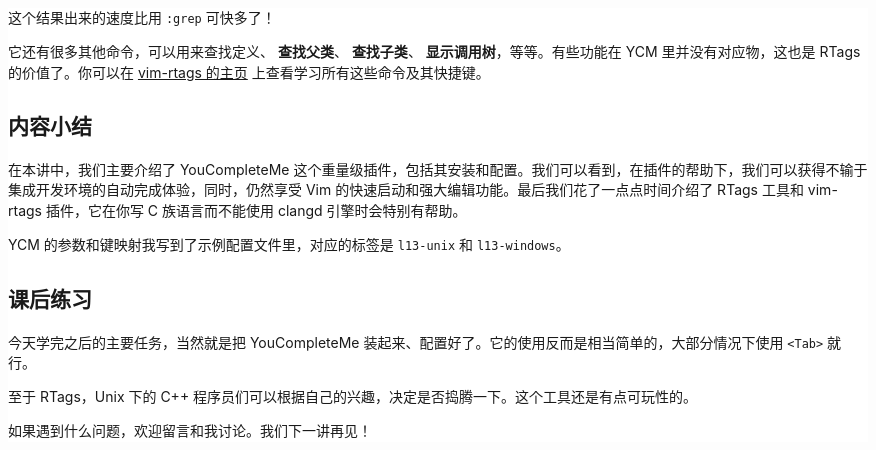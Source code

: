 这个结果出来的速度比用 `:grep` 可快多了！

它还有很多其他命令，可以用来查找定义、 **查找父类**、 **查找子类**、 **显示调用树**，等等。有些功能在 YCM 里并没有对应物，这也是 RTags 的价值了。你可以在 [vim-rtags 的主页](https://github.com/lyuts/vim-rtags) 上查看学习所有这些命令及其快捷键。

## 内容小结

在本讲中，我们主要介绍了 YouCompleteMe 这个重量级插件，包括其安装和配置。我们可以看到，在插件的帮助下，我们可以获得不输于集成开发环境的自动完成体验，同时，仍然享受 Vim 的快速启动和强大编辑功能。最后我们花了一点点时间介绍了 RTags 工具和 vim-rtags 插件，它在你写 C 族语言而不能使用 clangd 引擎时会特别有帮助。

YCM 的参数和键映射我写到了示例配置文件里，对应的标签是 `l13-unix` 和 `l13-windows`。

## 课后练习

今天学完之后的主要任务，当然就是把 YouCompleteMe 装起来、配置好了。它的使用反而是相当简单的，大部分情况下使用 `<Tab>` 就行。

至于 RTags，Unix 下的 C++ 程序员们可以根据自己的兴趣，决定是否捣腾一下。这个工具还是有点可玩性的。

如果遇到什么问题，欢迎留言和我讨论。我们下一讲再见！